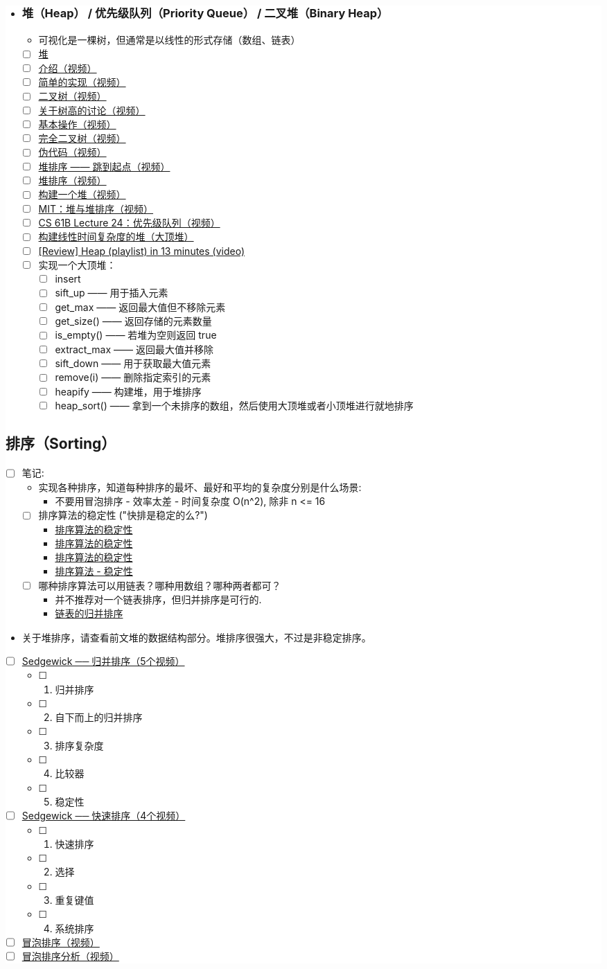- ### 堆（Heap） / 优先级队列（Priority Queue） / 二叉堆（Binary Heap）
    - 可视化是一棵树，但通常是以线性的形式存储（数组、链表）
    - [ ] [堆](https://en.wikipedia.org/wiki/Heap_(data_structure))
    - [ ] [介绍（视频）](https://www.coursera.org/learn/data-structures/lecture/2OpTs/introduction)
    - [ ] [简单的实现（视频）](https://www.coursera.org/learn/data-structures/lecture/z3l9N/naive-implementations)
    - [ ] [二叉树（视频）](https://www.coursera.org/learn/data-structures/lecture/GRV2q/binary-trees)
    - [ ] [关于树高的讨论（视频）](https://www.coursera.org/learn/data-structures/supplement/S5xxz/tree-height-remark)
    - [ ] [基本操作（视频）](https://www.coursera.org/learn/data-structures/lecture/0g1dl/basic-operations)
    - [ ] [完全二叉树（视频）](https://www.coursera.org/learn/data-structures/lecture/gl5Ni/complete-binary-trees)
    - [ ] [伪代码（视频）](https://www.coursera.org/learn/data-structures/lecture/HxQo9/pseudocode)
    - [ ] [堆排序 —— 跳到起点（视频）](https://youtu.be/odNJmw5TOEE?list=PLFDnELG9dpVxQCxuD-9BSy2E7BWY3t5Sm&t=3291)
    - [ ] [堆排序（视频）](https://www.coursera.org/learn/data-structures/lecture/hSzMO/heap-sort)
    - [ ] [构建一个堆（视频）](https://www.coursera.org/learn/data-structures/lecture/dwrOS/building-a-heap)
    - [ ] [MIT：堆与堆排序（视频）](https://www.youtube.com/watch?v=B7hVxCmfPtM&index=4&list=PLUl4u3cNGP61Oq3tWYp6V_F-5jb5L2iHb)
    - [ ] [CS 61B Lecture 24：优先级队列（视频）](https://www.youtube.com/watch?v=yIUFT6AKBGE&index=24&list=PL4BBB74C7D2A1049C)
    - [ ] [构建线性时间复杂度的堆（大顶堆）](https://www.youtube.com/watch?v=MiyLo8adrWw)
    - [ ] [[Review] Heap (playlist) in 13 minutes (video)](https://www.youtube.com/playlist?list=PL9xmBV_5YoZNsyqgPW-DNwUeT8F8uhWc6)
    - [ ] 实现一个大顶堆：
        - [ ] insert
        - [ ] sift_up —— 用于插入元素
        - [ ] get_max —— 返回最大值但不移除元素
        - [ ] get_size() —— 返回存储的元素数量
        - [ ] is_empty() —— 若堆为空则返回 true
        - [ ] extract_max —— 返回最大值并移除
        - [ ] sift_down —— 用于获取最大值元素
        - [ ] remove(i) —— 删除指定索引的元素
        - [ ] heapify —— 构建堆，用于堆排序
        - [ ] heap_sort() —— 拿到一个未排序的数组，然后使用大顶堆或者小顶堆进行就地排序

## 排序（Sorting）

- [ ] 笔记:
    - 实现各种排序，知道每种排序的最坏、最好和平均的复杂度分别是什么场景:
        - 不要用冒泡排序 - 效率太差 - 时间复杂度 O(n^2), 除非 n <= 16
    - [ ] 排序算法的稳定性 ("快排是稳定的么?")
        - [排序算法的稳定性](https://en.wikipedia.org/wiki/Sorting_algorithm#Stability)
        - [排序算法的稳定性](http://stackoverflow.com/questions/1517793/stability-in-sorting-algorithms)
        - [排序算法的稳定性](http://www.geeksforgeeks.org/stability-in-sorting-algorithms/)
        - [排序算法 - 稳定性](http://homepages.math.uic.edu/~leon/cs-mcs401-s08/handouts/stability.pdf)
    - [ ] 哪种排序算法可以用链表？哪种用数组？哪种两者都可？
        - 并不推荐对一个链表排序，但归并排序是可行的.
        - [链表的归并排序](http://www.geeksforgeeks.org/merge-sort-for-linked-list/)

- 关于堆排序，请查看前文堆的数据结构部分。堆排序很强大，不过是非稳定排序。
- [ ] [Sedgewick ── 归并排序（5个视频）](https://www.coursera.org/learn/algorithms-part1/home/week/3)
    - [ ] 1. 归并排序
    - [ ] 2. 自下而上的归并排序
    - [ ] 3. 排序复杂度
    - [ ] 4. 比较器
    - [ ] 5. 稳定性
- [ ] [Sedgewick ── 快速排序（4个视频）](https://www.coursera.org/learn/algorithms-part1/home/week/3)
    - [ ] 1. 快速排序
    - [ ] 2. 选择
    - [ ] 3. 重复键值
    - [ ] 4. 系统排序
- [ ] [冒泡排序（视频）](https://www.youtube.com/watch?v=P00xJgWzz2c&index=1&list=PL89B61F78B552C1AB)
- [ ] [冒泡排序分析（视频）](https://www.youtube.com/watch?v=ni_zk257Nqo&index=7&list=PL89B61F78B552C1AB)